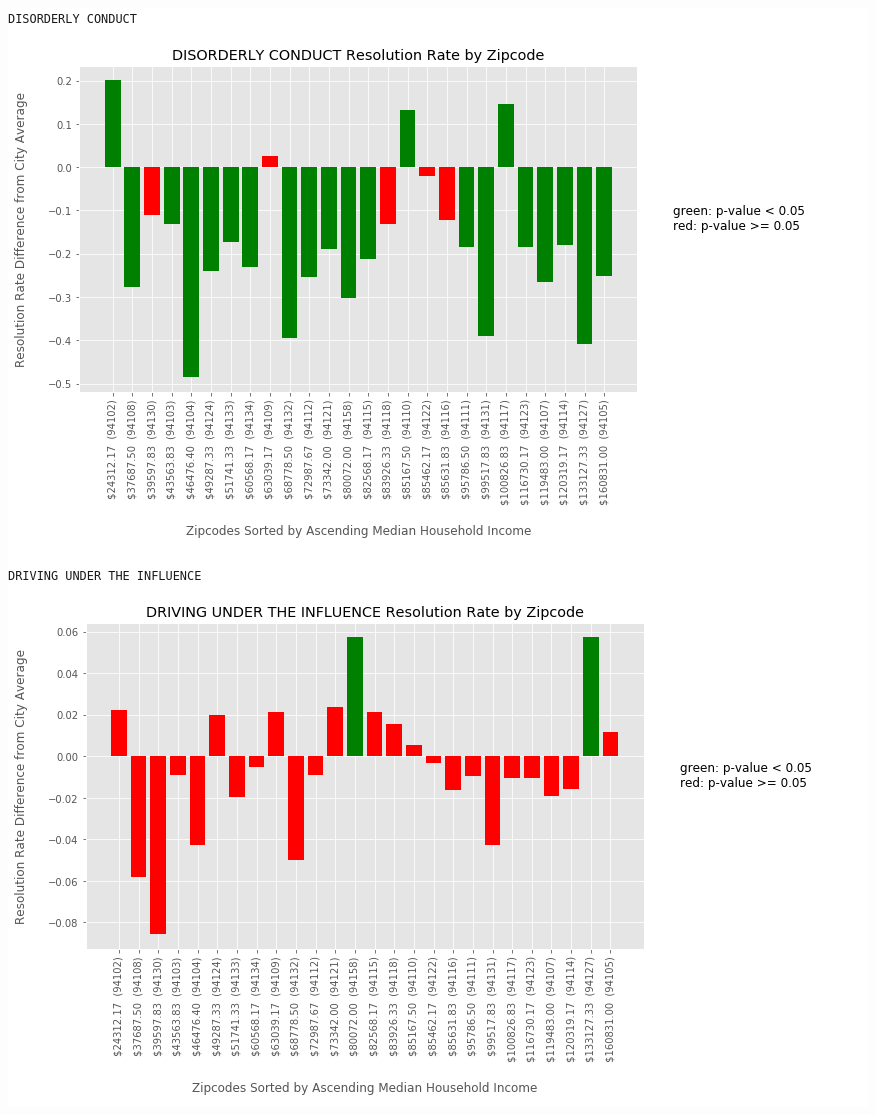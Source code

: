 
    DISORDERLY CONDUCT
    


![png](output_4_45.png)


    DRIVING UNDER THE INFLUENCE
    


![png](output_4_47.png)
